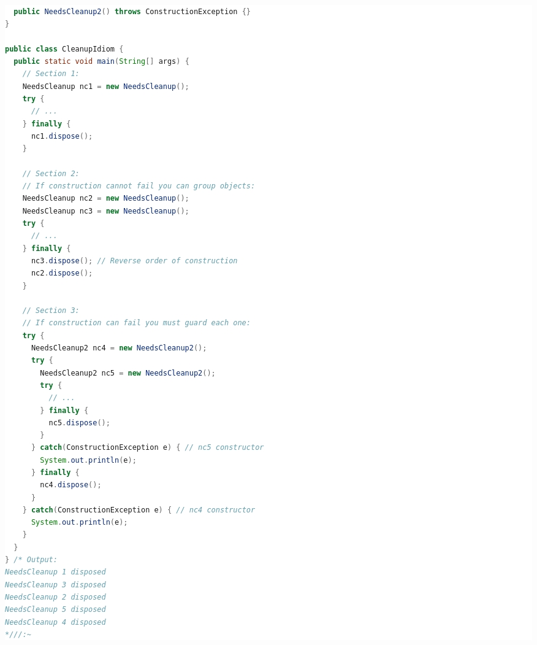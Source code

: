 ``` java
  public NeedsCleanup2() throws ConstructionException {} 
} 
 
public class CleanupIdiom { 
  public static void main(String[] args) { 
    // Section 1: 
    NeedsCleanup nc1 = new NeedsCleanup(); 
    try { 
      // ... 
    } finally { 
      nc1.dispose(); 
    } 
 
    // Section 2: 
    // If construction cannot fail you can group objects: 
    NeedsCleanup nc2 = new NeedsCleanup(); 
    NeedsCleanup nc3 = new NeedsCleanup(); 
    try { 
      // ... 
    } finally { 
      nc3.dispose(); // Reverse order of construction 
      nc2.dispose(); 
    } 
 
    // Section 3: 
    // If construction can fail you must guard each one: 
    try { 
      NeedsCleanup2 nc4 = new NeedsCleanup2(); 
      try { 
        NeedsCleanup2 nc5 = new NeedsCleanup2(); 
        try { 
          // ... 
        } finally { 
          nc5.dispose(); 
        } 
      } catch(ConstructionException e) { // nc5 constructor 
        System.out.println(e); 
      } finally { 
        nc4.dispose(); 
      } 
    } catch(ConstructionException e) { // nc4 constructor 
      System.out.println(e); 
    } 
  } 
} /* Output: 
NeedsCleanup 1 disposed 
NeedsCleanup 3 disposed 
NeedsCleanup 2 disposed 
NeedsCleanup 5 disposed 
NeedsCleanup 4 disposed 
*///:~
```
 